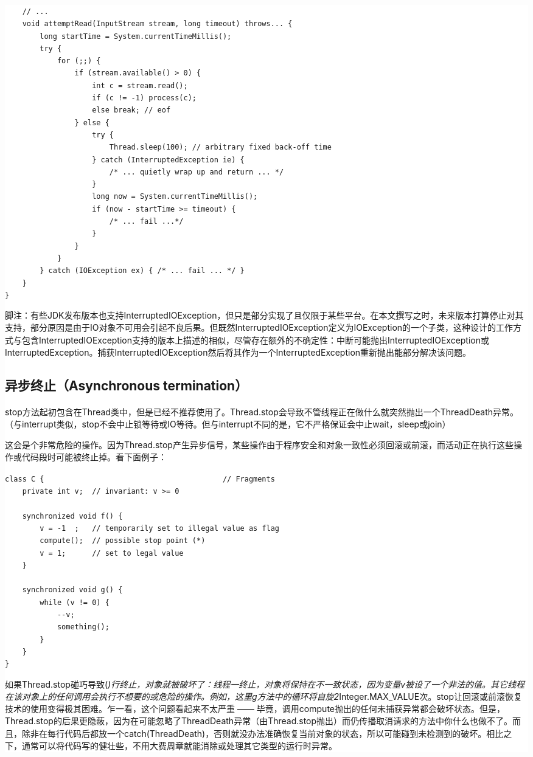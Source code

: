```
	// ...
	void attemptRead(InputStream stream, long timeout) throws... {
		long startTime = System.currentTimeMillis();
		try {
			for (;;) {
				if (stream.available() > 0) {
					int c = stream.read();
					if (c != -1) process(c);
					else break; // eof
				} else {
					try {
						Thread.sleep(100); // arbitrary fixed back-off time
					} catch (InterruptedException ie) {
						/* ... quietly wrap up and return ... */ 
					}
					long now = System.currentTimeMillis();
					if (now - startTime >= timeout) {
						/* ... fail ...*/
					}
				}
			}
		} catch (IOException ex) { /* ... fail ... */ }
	}
}
```
脚注：有些JDK发布版本也支持InterruptedIOException，但只是部分实现了且仅限于某些平台。在本文撰写之时，未来版本打算停止对其支持，部分原因是由于IO对象不可用会引起不良后果。但既然InterruptedIOException定义为IOException的一个子类，这种设计的工作方式与包含InterruptedIOException支持的版本上描述的相似，尽管存在额外的不确定性：中断可能抛出InterruptedIOException或InterruptedException。捕获InterruptedIOException然后将其作为一个InterruptedException重新抛出能部分解决该问题。

## 异步终止（Asynchronous termination）

stop方法起初包含在Thread类中，但是已经不推荐使用了。Thread.stop会导致不管线程正在做什么就突然抛出一个ThreadDeath异常。（与interrupt类似，stop不会中止锁等待或IO等待。但与interrupt不同的是，它不严格保证会中止wait，sleep或join）

这会是个非常危险的操作。因为Thread.stop产生异步信号，某些操作由于程序安全和对象一致性必须回滚或前滚，而活动正在执行这些操作或代码段时可能被终止掉。看下面例子：
```
class C {                                         // Fragments
	private int v;  // invariant: v >= 0

	synchronized void f() {
		v = -1  ;   // temporarily set to illegal value as flag
		compute();  // possible stop point (*)
		v = 1;      // set to legal value
	}

	synchronized void g() { 
		while (v != 0) { 
			--v; 
			something(); 
		} 
	}
}
```
如果Thread.stop碰巧导致(*)行终止，对象就被破坏了：线程一终止，对象将保持在不一致状态，因为变量v被设了一个非法的值。其它线程在该对象上的任何调用会执行不想要的或危险的操作。例如，这里g方法中的循环将自旋2*Integer.MAX_VALUE次。stop让回滚或前滚恢复技术的使用变得极其困难。乍一看，这个问题看起来不太严重 —— 毕竟，调用compute抛出的任何未捕获异常都会破坏状态。但是，Thread.stop的后果更隐蔽，因为在可能忽略了ThreadDeath异常（由Thread.stop抛出）而仍传播取消请求的方法中你什么也做不了。而且，除非在每行代码后都放一个catch(ThreadDeath)，否则就没办法准确恢复当前对象的状态，所以可能碰到未检测到的破坏。相比之下，通常可以将代码写的健壮些，不用大费周章就能消除或处理其它类型的运行时异常。
